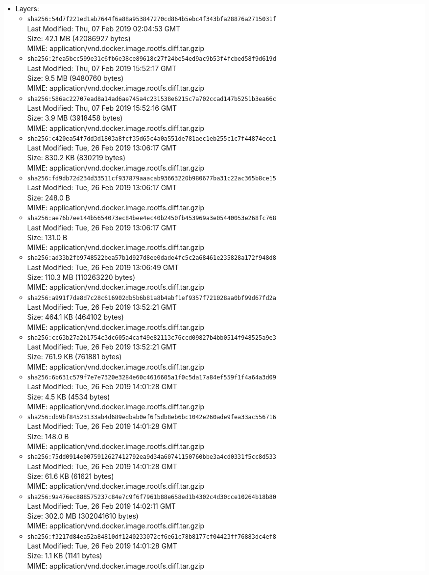 -	Layers:
	-	`sha256:54d7f221ed1ab7644f6a88a953847270cd864b5ebc4f343bfa28876a2715031f`  
		Last Modified: Thu, 07 Feb 2019 02:04:53 GMT  
		Size: 42.1 MB (42086927 bytes)  
		MIME: application/vnd.docker.image.rootfs.diff.tar.gzip
	-	`sha256:2fea5bcc599e31c6fb6e38ce89618c27f24be54ed9ac9b53f4fcbed58f9d619d`  
		Last Modified: Thu, 07 Feb 2019 15:52:17 GMT  
		Size: 9.5 MB (9480760 bytes)  
		MIME: application/vnd.docker.image.rootfs.diff.tar.gzip
	-	`sha256:586ac22707ead8a14ad6ae745a4c231538e6215c7a702ccad147b5251b3ea66c`  
		Last Modified: Thu, 07 Feb 2019 15:52:16 GMT  
		Size: 3.9 MB (3918458 bytes)  
		MIME: application/vnd.docker.image.rootfs.diff.tar.gzip
	-	`sha256:c420ea54f7dd3d1803a8fcf35d65c4a0a551de781aec1eb255c1c7f44874ece1`  
		Last Modified: Tue, 26 Feb 2019 13:06:17 GMT  
		Size: 830.2 KB (830219 bytes)  
		MIME: application/vnd.docker.image.rootfs.diff.tar.gzip
	-	`sha256:fd9db72d234d33511cf937879aaacab93663220b980677ba31c22ac365b8ce15`  
		Last Modified: Tue, 26 Feb 2019 13:06:17 GMT  
		Size: 248.0 B  
		MIME: application/vnd.docker.image.rootfs.diff.tar.gzip
	-	`sha256:ae76b7ee144b5654073ec84bee4ec40b2450fb453969a3e05440053e268fc768`  
		Last Modified: Tue, 26 Feb 2019 13:06:17 GMT  
		Size: 131.0 B  
		MIME: application/vnd.docker.image.rootfs.diff.tar.gzip
	-	`sha256:ad33b2fb9748522bea57b1d927d8ee0dade4fc5c2a68461e235828a172f948d8`  
		Last Modified: Tue, 26 Feb 2019 13:06:49 GMT  
		Size: 110.3 MB (110263220 bytes)  
		MIME: application/vnd.docker.image.rootfs.diff.tar.gzip
	-	`sha256:a991f7da8d7c28c616902db5b6b81a8b4abf1ef9357f721028aa0bf99d67fd2a`  
		Last Modified: Tue, 26 Feb 2019 13:52:21 GMT  
		Size: 464.1 KB (464102 bytes)  
		MIME: application/vnd.docker.image.rootfs.diff.tar.gzip
	-	`sha256:cc63b27a2b1754c3dc605a4caf49e82113c76ccd09827b4bb0514f948525a9e3`  
		Last Modified: Tue, 26 Feb 2019 13:52:21 GMT  
		Size: 761.9 KB (761881 bytes)  
		MIME: application/vnd.docker.image.rootfs.diff.tar.gzip
	-	`sha256:6b631c579f7e7e7320e3284e60c4616605a1f0c5da17a84ef559f1f4a64a3d09`  
		Last Modified: Tue, 26 Feb 2019 14:01:28 GMT  
		Size: 4.5 KB (4534 bytes)  
		MIME: application/vnd.docker.image.rootfs.diff.tar.gzip
	-	`sha256:db9bf84523133ab4d689edbab0ef6f5db8eb6bc1042e260ade9fea33ac556716`  
		Last Modified: Tue, 26 Feb 2019 14:01:28 GMT  
		Size: 148.0 B  
		MIME: application/vnd.docker.image.rootfs.diff.tar.gzip
	-	`sha256:75dd0914e0075912627412792ea9d34a60741150760bbe3a4cd0331f5cc8d533`  
		Last Modified: Tue, 26 Feb 2019 14:01:28 GMT  
		Size: 61.6 KB (61621 bytes)  
		MIME: application/vnd.docker.image.rootfs.diff.tar.gzip
	-	`sha256:9a476ec888575237c84e7c9f6f7961b88e658ed1b4302c4d30cce10264b18b80`  
		Last Modified: Tue, 26 Feb 2019 14:02:11 GMT  
		Size: 302.0 MB (302041610 bytes)  
		MIME: application/vnd.docker.image.rootfs.diff.tar.gzip
	-	`sha256:f3217d84ea52a84810df1240233072cf6e61c78b8177cf04423ff76883dc4ef8`  
		Last Modified: Tue, 26 Feb 2019 14:01:28 GMT  
		Size: 1.1 KB (1141 bytes)  
		MIME: application/vnd.docker.image.rootfs.diff.tar.gzip
